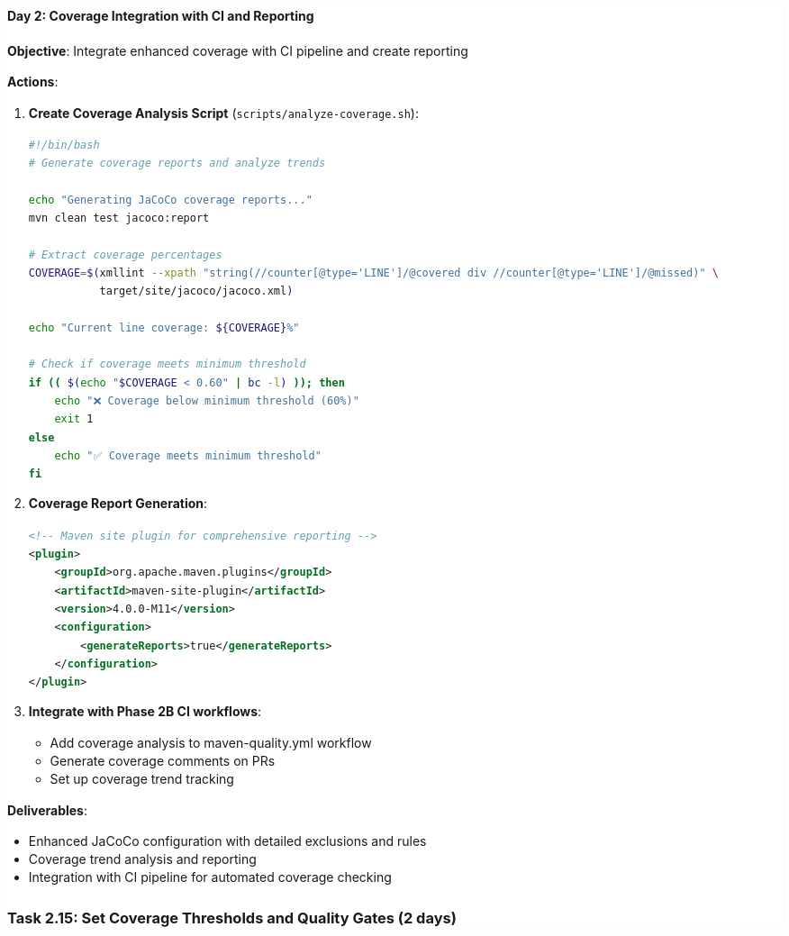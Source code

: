    ```xml
   ```

#### Day 2: Coverage Integration with CI and Reporting
**Objective**: Integrate enhanced coverage with CI pipeline and create reporting

**Actions**:
1. **Create Coverage Analysis Script** (`scripts/analyze-coverage.sh`):
   ```bash
   #!/bin/bash
   # Generate coverage reports and analyze trends

   echo "Generating JaCoCo coverage reports..."
   mvn clean test jacoco:report

   # Extract coverage percentages
   COVERAGE=$(xmllint --xpath "string(//counter[@type='LINE']/@covered div //counter[@type='LINE']/@missed)" \
              target/site/jacoco/jacoco.xml)

   echo "Current line coverage: ${COVERAGE}%"

   # Check if coverage meets minimum threshold
   if (( $(echo "$COVERAGE < 0.60" | bc -l) )); then
       echo "❌ Coverage below minimum threshold (60%)"
       exit 1
   else
       echo "✅ Coverage meets minimum threshold"
   fi
   ```

2. **Coverage Report Generation**:
   ```xml
   <!-- Maven site plugin for comprehensive reporting -->
   <plugin>
       <groupId>org.apache.maven.plugins</groupId>
       <artifactId>maven-site-plugin</artifactId>
       <version>4.0.0-M11</version>
       <configuration>
           <generateReports>true</generateReports>
       </configuration>
   </plugin>
   ```

3. **Integrate with Phase 2B CI workflows**:
   - Add coverage analysis to maven-quality.yml workflow
   - Generate coverage comments on PRs
   - Set up coverage trend tracking

**Deliverables**:
- Enhanced JaCoCo configuration with detailed exclusions and rules
- Coverage trend analysis and reporting
- Integration with CI pipeline for automated coverage checking

### Task 2.15: Set Coverage Thresholds and Quality Gates (2 days)
